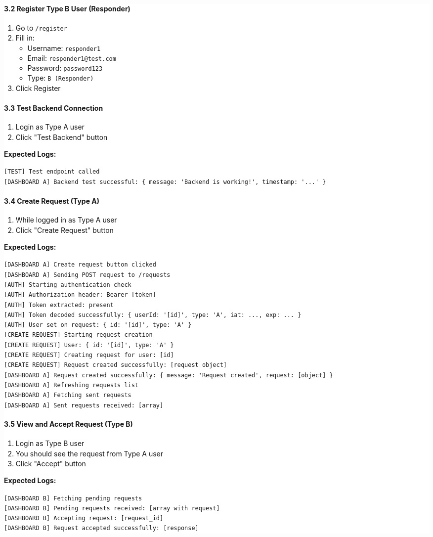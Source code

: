 #### **3.2 Register Type B User (Responder)**

1. Go to `/register`
2. Fill in:
   - Username: `responder1`
   - Email: `responder1@test.com`
   - Password: `password123`
   - Type: `B (Responder)`
3. Click Register

#### **3.3 Test Backend Connection**

1. Login as Type A user
2. Click "Test Backend" button

**Expected Logs:**

```
[TEST] Test endpoint called
[DASHBOARD A] Backend test successful: { message: 'Backend is working!', timestamp: '...' }
```

#### **3.4 Create Request (Type A)**

1. While logged in as Type A user
2. Click "Create Request" button

**Expected Logs:**

```
[DASHBOARD A] Create request button clicked
[DASHBOARD A] Sending POST request to /requests
[AUTH] Starting authentication check
[AUTH] Authorization header: Bearer [token]
[AUTH] Token extracted: present
[AUTH] Token decoded successfully: { userId: '[id]', type: 'A', iat: ..., exp: ... }
[AUTH] User set on request: { id: '[id]', type: 'A' }
[CREATE REQUEST] Starting request creation
[CREATE REQUEST] User: { id: '[id]', type: 'A' }
[CREATE REQUEST] Creating request for user: [id]
[CREATE REQUEST] Request created successfully: [request object]
[DASHBOARD A] Request created successfully: { message: 'Request created', request: [object] }
[DASHBOARD A] Refreshing requests list
[DASHBOARD A] Fetching sent requests
[DASHBOARD A] Sent requests received: [array]
```

#### **3.5 View and Accept Request (Type B)**

1. Login as Type B user
2. You should see the request from Type A user
3. Click "Accept" button

**Expected Logs:**

```
[DASHBOARD B] Fetching pending requests
[DASHBOARD B] Pending requests received: [array with request]
[DASHBOARD B] Accepting request: [request_id]
[DASHBOARD B] Request accepted successfully: [response]
```
